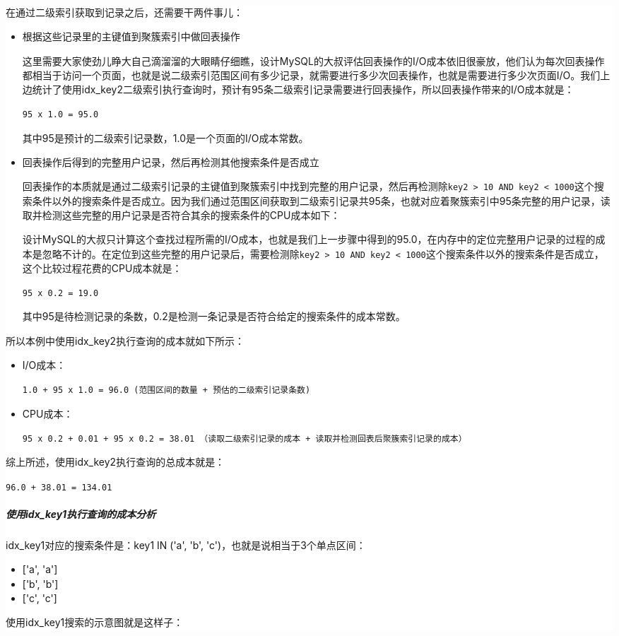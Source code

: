 在通过二级索引获取到记录之后，还需要干两件事儿：
- 根据这些记录里的主键值到聚簇索引中做回表操作

    这里需要大家使劲儿睁大自己滴溜溜的大眼睛仔细瞧，设计MySQL的大叔评估回表操作的I/O成本依旧很豪放，他们认为每次回表操作都相当于访问一个页面，也就是说二级索引范围区间有多少记录，就需要进行多少次回表操作，也就是需要进行多少次页面I/O。我们上边统计了使用idx_key2二级索引执行查询时，预计有95条二级索引记录需要进行回表操作，所以回表操作带来的I/O成本就是：
    ```text
    95 x 1.0 = 95.0
    ```
    其中95是预计的二级索引记录数，1.0是一个页面的I/O成本常数。
- 回表操作后得到的完整用户记录，然后再检测其他搜索条件是否成立

    回表操作的本质就是通过二级索引记录的主键值到聚簇索引中找到完整的用户记录，然后再检测除`key2 > 10 AND key2 < 1000`这个搜索条件以外的搜索条件是否成立。因为我们通过范围区间获取到二级索引记录共95条，也就对应着聚簇索引中95条完整的用户记录，读取并检测这些完整的用户记录是否符合其余的搜索条件的CPU成本如下：

    设计MySQL的大叔只计算这个查找过程所需的I/O成本，也就是我们上一步骤中得到的95.0，在内存中的定位完整用户记录的过程的成本是忽略不计的。在定位到这些完整的用户记录后，需要检测除`key2 > 10 AND key2 < 1000`这个搜索条件以外的搜索条件是否成立，这个比较过程花费的CPU成本就是：
    ```text
    95 x 0.2 = 19.0
    ```
    其中95是待检测记录的条数，0.2是检测一条记录是否符合给定的搜索条件的成本常数。

所以本例中使用idx_key2执行查询的成本就如下所示：
- I/O成本：
    ```text
    1.0 + 95 x 1.0 = 96.0 (范围区间的数量 + 预估的二级索引记录条数)
    ```
- CPU成本：
    ```text
    95 x 0.2 + 0.01 + 95 x 0.2 = 38.01 （读取二级索引记录的成本 + 读取并检测回表后聚簇索引记录的成本）
    ```
综上所述，使用idx_key2执行查询的总成本就是：
```text
96.0 + 38.01 = 134.01
```
##### 使用idx_key1执行查询的成本分析
idx_key1对应的搜索条件是：key1 IN ('a', 'b', 'c')，也就是说相当于3个单点区间：
- ['a', 'a']
- ['b', 'b']
- ['c', 'c']

使用idx_key1搜索的示意图就是这样子：
